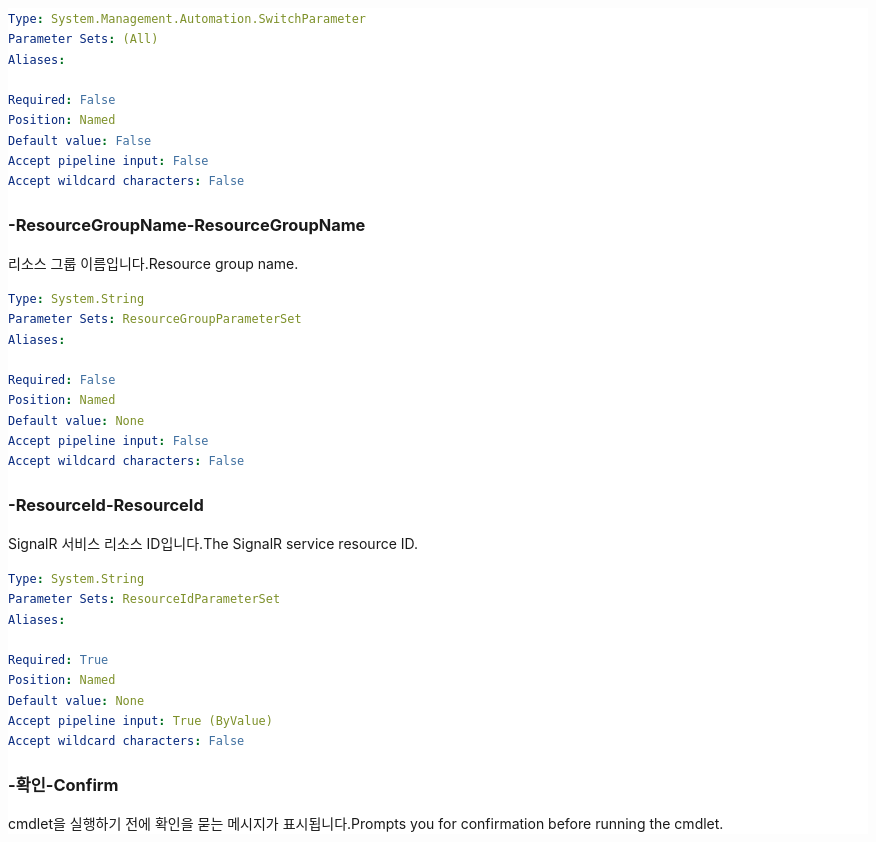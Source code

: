 ```yaml
Type: System.Management.Automation.SwitchParameter
Parameter Sets: (All)
Aliases:

Required: False
Position: Named
Default value: False
Accept pipeline input: False
Accept wildcard characters: False
```

### <span data-ttu-id="16e9f-124">-ResourceGroupName</span><span class="sxs-lookup"><span data-stu-id="16e9f-124">-ResourceGroupName</span></span>
<span data-ttu-id="16e9f-125">리소스 그룹 이름입니다.</span><span class="sxs-lookup"><span data-stu-id="16e9f-125">Resource group name.</span></span>

```yaml
Type: System.String
Parameter Sets: ResourceGroupParameterSet
Aliases:

Required: False
Position: Named
Default value: None
Accept pipeline input: False
Accept wildcard characters: False
```

### <span data-ttu-id="16e9f-126">-ResourceId</span><span class="sxs-lookup"><span data-stu-id="16e9f-126">-ResourceId</span></span>
<span data-ttu-id="16e9f-127">SignalR 서비스 리소스 ID입니다.</span><span class="sxs-lookup"><span data-stu-id="16e9f-127">The SignalR service resource ID.</span></span>

```yaml
Type: System.String
Parameter Sets: ResourceIdParameterSet
Aliases:

Required: True
Position: Named
Default value: None
Accept pipeline input: True (ByValue)
Accept wildcard characters: False
```

### <span data-ttu-id="16e9f-128">-확인</span><span class="sxs-lookup"><span data-stu-id="16e9f-128">-Confirm</span></span>
<span data-ttu-id="16e9f-129">cmdlet을 실행하기 전에 확인을 묻는 메시지가 표시됩니다.</span><span class="sxs-lookup"><span data-stu-id="16e9f-129">Prompts you for confirmation before running the cmdlet.</span></span>
